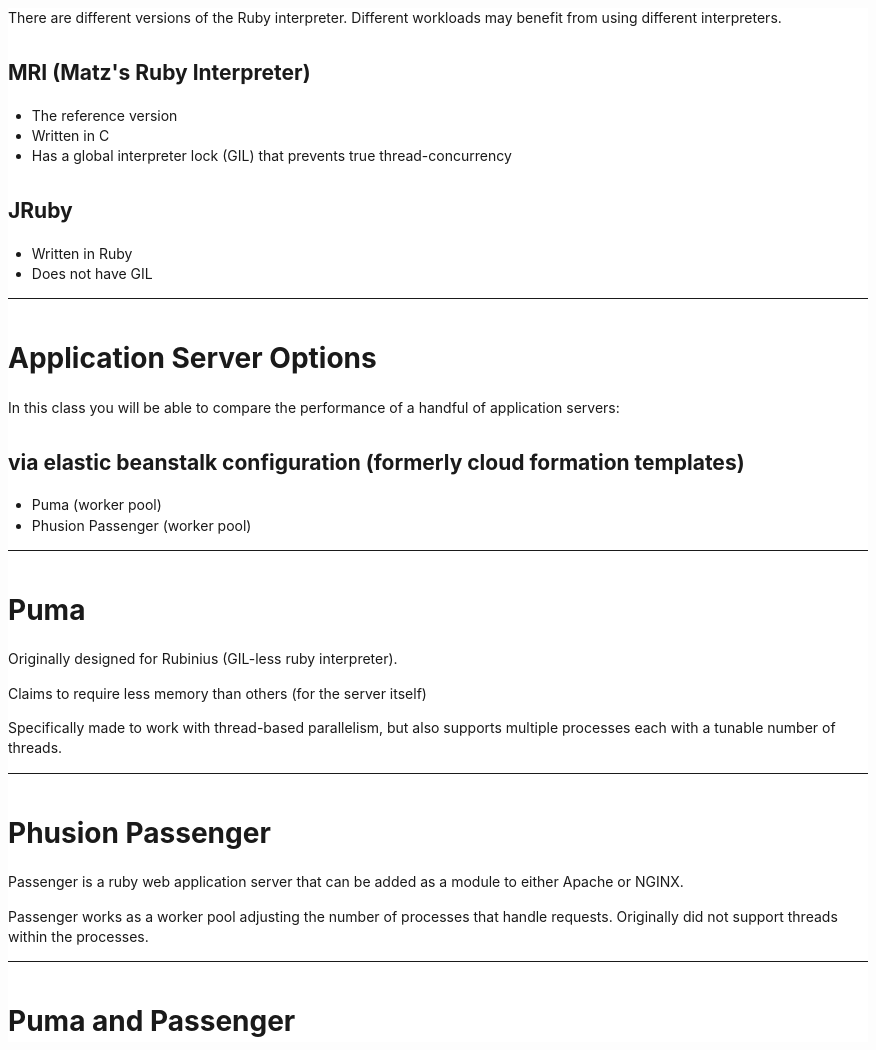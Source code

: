 There are different versions of the Ruby interpreter. Different workloads may
benefit from using different interpreters.

## MRI (Matz's Ruby Interpreter)

* The reference version
* Written in C
* Has a global interpreter lock (GIL) that prevents true thread-concurrency

## JRuby

* Written in Ruby
* Does not have GIL

---

# Application Server Options

In this class you will be able to compare the performance of a handful of
application servers:

## via elastic beanstalk configuration (formerly cloud formation templates)

* Puma (worker pool)
* Phusion Passenger (worker pool)

---

# Puma

Originally designed for Rubinius (GIL-less ruby interpreter).

Claims to require less memory than others (for the server itself)

Specifically made to work with thread-based parallelism, but also supports
multiple processes each with a tunable number of threads.

---

# Phusion Passenger

Passenger is a ruby web application server that can be added as a module to
either Apache or NGINX.

Passenger works as a worker pool adjusting the number of processes that
handle requests. Originally did not support threads within the processes.

---

# Puma and Passenger
